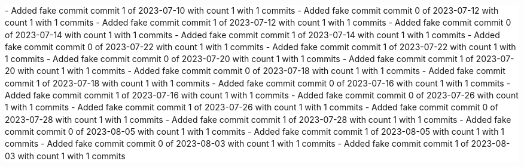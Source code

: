  -   A d d e d   f a k e   c o m m i t   c o m m i t   1   o f   2 0 2 3 - 0 7 - 1 0   w i t h   c o u n t   1   w i t h   1   c o m m i t s 
 
 -   A d d e d   f a k e   c o m m i t   c o m m i t   0   o f   2 0 2 3 - 0 7 - 1 2   w i t h   c o u n t   1   w i t h   1   c o m m i t s 
 
 -   A d d e d   f a k e   c o m m i t   c o m m i t   1   o f   2 0 2 3 - 0 7 - 1 2   w i t h   c o u n t   1   w i t h   1   c o m m i t s 
 
 -   A d d e d   f a k e   c o m m i t   c o m m i t   0   o f   2 0 2 3 - 0 7 - 1 4   w i t h   c o u n t   1   w i t h   1   c o m m i t s 
 
 -   A d d e d   f a k e   c o m m i t   c o m m i t   1   o f   2 0 2 3 - 0 7 - 1 4   w i t h   c o u n t   1   w i t h   1   c o m m i t s 
 
 -   A d d e d   f a k e   c o m m i t   c o m m i t   0   o f   2 0 2 3 - 0 7 - 2 2   w i t h   c o u n t   1   w i t h   1   c o m m i t s 
 
 -   A d d e d   f a k e   c o m m i t   c o m m i t   1   o f   2 0 2 3 - 0 7 - 2 2   w i t h   c o u n t   1   w i t h   1   c o m m i t s 
 
 -   A d d e d   f a k e   c o m m i t   c o m m i t   0   o f   2 0 2 3 - 0 7 - 2 0   w i t h   c o u n t   1   w i t h   1   c o m m i t s 
 
 -   A d d e d   f a k e   c o m m i t   c o m m i t   1   o f   2 0 2 3 - 0 7 - 2 0   w i t h   c o u n t   1   w i t h   1   c o m m i t s 
 
 -   A d d e d   f a k e   c o m m i t   c o m m i t   0   o f   2 0 2 3 - 0 7 - 1 8   w i t h   c o u n t   1   w i t h   1   c o m m i t s 
 
 -   A d d e d   f a k e   c o m m i t   c o m m i t   1   o f   2 0 2 3 - 0 7 - 1 8   w i t h   c o u n t   1   w i t h   1   c o m m i t s 
 
 -   A d d e d   f a k e   c o m m i t   c o m m i t   0   o f   2 0 2 3 - 0 7 - 1 6   w i t h   c o u n t   1   w i t h   1   c o m m i t s 
 
 -   A d d e d   f a k e   c o m m i t   c o m m i t   1   o f   2 0 2 3 - 0 7 - 1 6   w i t h   c o u n t   1   w i t h   1   c o m m i t s 
 
 -   A d d e d   f a k e   c o m m i t   c o m m i t   0   o f   2 0 2 3 - 0 7 - 2 6   w i t h   c o u n t   1   w i t h   1   c o m m i t s 
 
 -   A d d e d   f a k e   c o m m i t   c o m m i t   1   o f   2 0 2 3 - 0 7 - 2 6   w i t h   c o u n t   1   w i t h   1   c o m m i t s 
 
 -   A d d e d   f a k e   c o m m i t   c o m m i t   0   o f   2 0 2 3 - 0 7 - 2 8   w i t h   c o u n t   1   w i t h   1   c o m m i t s 
 
 -   A d d e d   f a k e   c o m m i t   c o m m i t   1   o f   2 0 2 3 - 0 7 - 2 8   w i t h   c o u n t   1   w i t h   1   c o m m i t s 
 
 -   A d d e d   f a k e   c o m m i t   c o m m i t   0   o f   2 0 2 3 - 0 8 - 0 5   w i t h   c o u n t   1   w i t h   1   c o m m i t s 
 
 -   A d d e d   f a k e   c o m m i t   c o m m i t   1   o f   2 0 2 3 - 0 8 - 0 5   w i t h   c o u n t   1   w i t h   1   c o m m i t s 
 
 -   A d d e d   f a k e   c o m m i t   c o m m i t   0   o f   2 0 2 3 - 0 8 - 0 3   w i t h   c o u n t   1   w i t h   1   c o m m i t s 
 
 -   A d d e d   f a k e   c o m m i t   c o m m i t   1   o f   2 0 2 3 - 0 8 - 0 3   w i t h   c o u n t   1   w i t h   1   c o m m i t s 
 